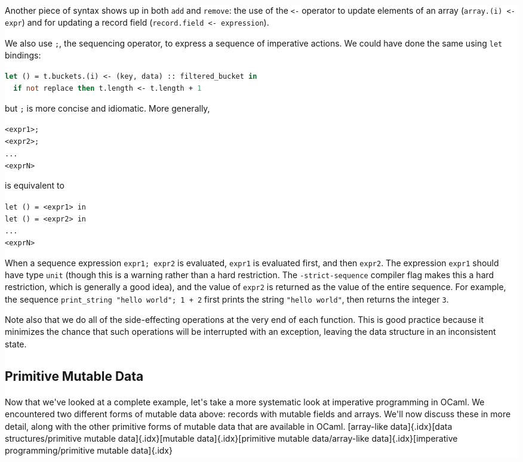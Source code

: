 Another piece of syntax shows up in both `add` and `remove`: the use of the
`<-` operator to update elements of an array (`array.(i) <- expr`) and for
updating a record field (`record.field <- expression`).

We also use `;`, the sequencing operator, to express a sequence of imperative
actions. We could have done the same using `let` bindings:

```ocaml file=examples/correct/dictionary/dictionary.ml,part=add-with-let-in
let () = t.buckets.(i) <- (key, data) :: filtered_bucket in
  if not replace then t.length <- t.length + 1
```

but `;` is more concise and idiomatic. More generally,

```
<expr1>;
<expr2>;
...
<exprN>
```

is equivalent to

```
let () = <expr1> in
let () = <expr2> in
...
<exprN>
```

When a sequence expression `expr1; expr2` is evaluated, `expr1` is evaluated
first, and then `expr2`. The expression `expr1` should have type `unit`
(though this is a warning rather than a hard restriction. The
`-strict-sequence` compiler flag makes this a hard restriction, which is
generally a good idea), and the value of `expr2` is returned as the value of
the entire sequence. For example, the sequence
`print_string "hello world"; 1 + 2` first prints the string `"hello world"`,
then returns the integer `3`.

Note also that we do all of the side-effecting operations at the very end of
each function. This is good practice because it minimizes the chance that
such operations will be interrupted with an exception, leaving the data
structure in an inconsistent state.
<a data-type="indexterm" data-startref="DICTimper">&nbsp;</a><a data-type="indexterm" data-startref="IPimpdict">&nbsp;</a>

## Primitive Mutable Data

Now that we've looked at a complete example, let's take a more systematic
look at imperative programming in OCaml. We encountered two different forms
of mutable data above: records with mutable fields and arrays. We'll now
discuss these in more detail, along with the other primitive forms of mutable
data that are available in OCaml. [array-like data]{.idx}[data
structures/primitive mutable data]{.idx}[mutable data]{.idx}[primitive
mutable data/array-like data]{.idx}[imperative programming/primitive mutable
data]{.idx}

